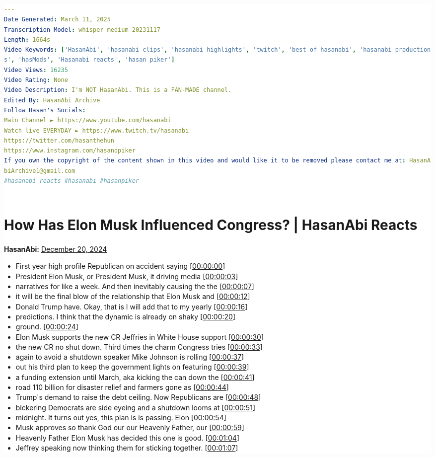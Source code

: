 ```yaml
---
Date Generated: March 11, 2025
Transcription Model: whisper medium 20231117
Length: 1664s
Video Keywords: ['HasanAbi', 'hasanabi clips', 'hasanabi highlights', 'twitch', 'best of hasanabi', 'hasanabi productions', 'hasMods', 'Hasanabi reacts', 'hasan piker']
Video Views: 16235
Video Rating: None
Video Description: I'm NOT HasanAbi. This is a FAN-MADE channel.
Edited By: HasanAbi Archive
Follow Hasan's Socials: 
Main Channel ► https://www.youtube.com/hasanabi
Watch live EVERYDAY ► https://www.twitch.tv/hasanabi
https://twitter.com/hasanthehun 
https://www.instagram.com/hasandpiker
If you own the copyright of the content shown in this video and would like it to be removed please contact me at: HasanAbiArchive1@gmail.com
#hasanabi reacts #hasanabi #hasanpiker
---
```


# How Has Elon Musk Influenced Congress? | HasanAbi Reacts
**HasanAbi:** [December 20, 2024](https://www.youtube.com/watch?v=99C0lL6-EuU)
*  First year high profile Republican on accident saying [[00:00:00](https://www.youtube.com/watch?v=99C0lL6-EuU&t=0.0s)]
*  President Elon Musk, or President Musk, it driving media [[00:00:03](https://www.youtube.com/watch?v=99C0lL6-EuU&t=3.06s)]
*  narratives for like a week. And then inevitably causing the the [[00:00:07](https://www.youtube.com/watch?v=99C0lL6-EuU&t=7.54s)]
*  it will be the final blow of the relationship that Elon Musk and [[00:00:12](https://www.youtube.com/watch?v=99C0lL6-EuU&t=12.42s)]
*  Donald Trump have. Okay, that is I will add that to my yearly [[00:00:16](https://www.youtube.com/watch?v=99C0lL6-EuU&t=16.7s)]
*  predictions. I think that the dynamic is already on shaky [[00:00:20](https://www.youtube.com/watch?v=99C0lL6-EuU&t=20.36s)]
*  ground. [[00:00:24](https://www.youtube.com/watch?v=99C0lL6-EuU&t=24.62s)]
*  Elon Musk supports the new CR Jeffries in White House support [[00:00:30](https://www.youtube.com/watch?v=99C0lL6-EuU&t=30.18s)]
*  the new CR no shut down. Third times the charm Congress tries [[00:00:33](https://www.youtube.com/watch?v=99C0lL6-EuU&t=33.26s)]
*  again to avoid a shutdown speaker Mike Johnson is rolling [[00:00:37](https://www.youtube.com/watch?v=99C0lL6-EuU&t=37.02s)]
*  out his third plan to keep the government lights on featuring [[00:00:39](https://www.youtube.com/watch?v=99C0lL6-EuU&t=39.26s)]
*  a funding extension until March, aka kicking the can down the [[00:00:41](https://www.youtube.com/watch?v=99C0lL6-EuU&t=41.42s)]
*  road 110 billion for disaster relief and farmers gone as [[00:00:44](https://www.youtube.com/watch?v=99C0lL6-EuU&t=44.9s)]
*  Trump's demand to raise the debt ceiling. Now Republicans are [[00:00:48](https://www.youtube.com/watch?v=99C0lL6-EuU&t=48.980000000000004s)]
*  bickering Democrats are side eyeing and a shutdown looms at [[00:00:51](https://www.youtube.com/watch?v=99C0lL6-EuU&t=51.78s)]
*  midnight. It turns out yes, this plan is is passing. Elon [[00:00:54](https://www.youtube.com/watch?v=99C0lL6-EuU&t=54.42s)]
*  Musk approves so thank God our our Heavenly Father, our [[00:00:59](https://www.youtube.com/watch?v=99C0lL6-EuU&t=59.7s)]
*  Heavenly Father Elon Musk has decided this one is good. [[00:01:04](https://www.youtube.com/watch?v=99C0lL6-EuU&t=64.8s)]
*  Jeffrey speaking now thinking them for sticking together. [[00:01:07](https://www.youtube.com/watch?v=99C0lL6-EuU&t=67.88s)]